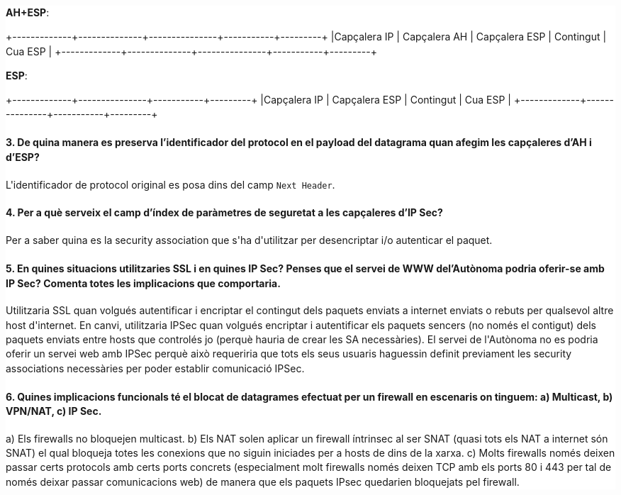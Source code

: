 **AH+ESP**:

+-------------+--------------+---------------+-----------+---------+
|Capçalera IP | Capçalera AH | Capçalera ESP | Contingut | Cua ESP |
+-------------+--------------+---------------+-----------+---------+

**ESP**:

+-------------+---------------+-----------+---------+
|Capçalera IP | Capçalera ESP | Contingut | Cua ESP |
+-------------+---------------+-----------+---------+

#### 3. De quina manera es preserva l’identificador del protocol en el payload del datagrama quan afegim les capçaleres d’AH i d’ESP?

L'identificador de protocol original es posa dins del camp `Next Header`.

#### 4. Per a què serveix el camp d’índex de paràmetres de seguretat a les capçaleres d’IP Sec?

Per a saber quina es la security association que s'ha d'utilitzar per desencriptar i/o autenticar el paquet.

#### 5. En quines situacions utilitzaries SSL i en quines IP Sec? Penses que el servei de WWW del’Autònoma podria oferir-se amb IP Sec? Comenta totes les implicacions que comportaria.

Utilitzaria SSL quan volgués autentificar i encriptar el contingut dels paquets enviats a internet enviats o rebuts per qualsevol altre host d'internet. En canvi, utilitzaria IPSec quan volgués encriptar i autentificar els paquets sencers (no només el contigut) dels paquets enviats entre hosts que controlés jo (perquè hauria de crear les SA necessàries).
El servei de l'Autònoma no es podria oferir un servei web amb IPSec perquè això requeriria que tots els seus usuaris haguessin definit previament les security associations necessàries per poder establir comunicació IPSec.

#### 6. Quines implicacions funcionals té el blocat de datagrames efectuat per un firewall en escenaris on tinguem: a) Multicast, b) VPN/NAT, c) IP Sec.

a) Els firewalls no bloquejen multicast.
b) Els NAT solen aplicar un firewall íntrinsec al ser SNAT (quasi tots els NAT a internet són SNAT) el qual bloqueja totes les conexions que no siguin iniciades per a hosts de dins de la xarxa.
c) Molts firewalls només deixen passar certs protocols amb certs ports concrets (especialment molt firewalls només deixen TCP amb els ports 80 i 443 per tal de només deixar passar comunicacions web) de manera que els paquets IPsec quedarien bloquejats pel firewall.
